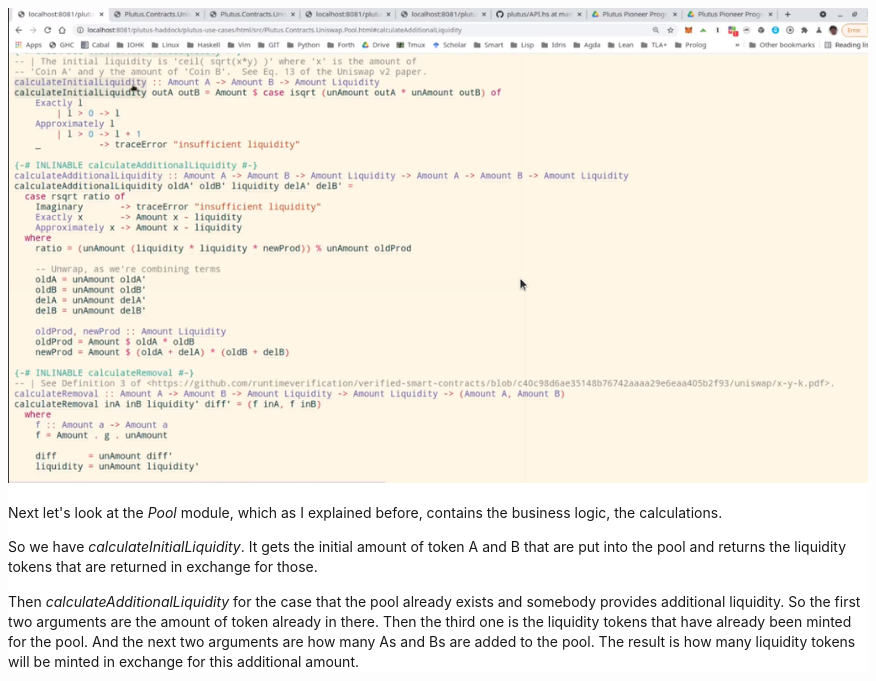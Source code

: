 ![](img/pic__00172.png)

Next let\'s look at the *Pool* module, which as I explained before,
contains the business logic, the calculations.

So we have *calculateInitialLiquidity*. It gets the initial amount of
token A and B that are put into the pool and returns the liquidity
tokens that are returned in exchange for those.

Then *calculateAdditionalLiquidity* for the case that the pool already
exists and somebody provides additional liquidity. So the first two
arguments are the amount of token already in there. Then the third one
is the liquidity tokens that have already been minted for the pool. And
the next two arguments are how many As and Bs are added to the pool. The
result is how many liquidity tokens will be minted in exchange for this
additional amount.
